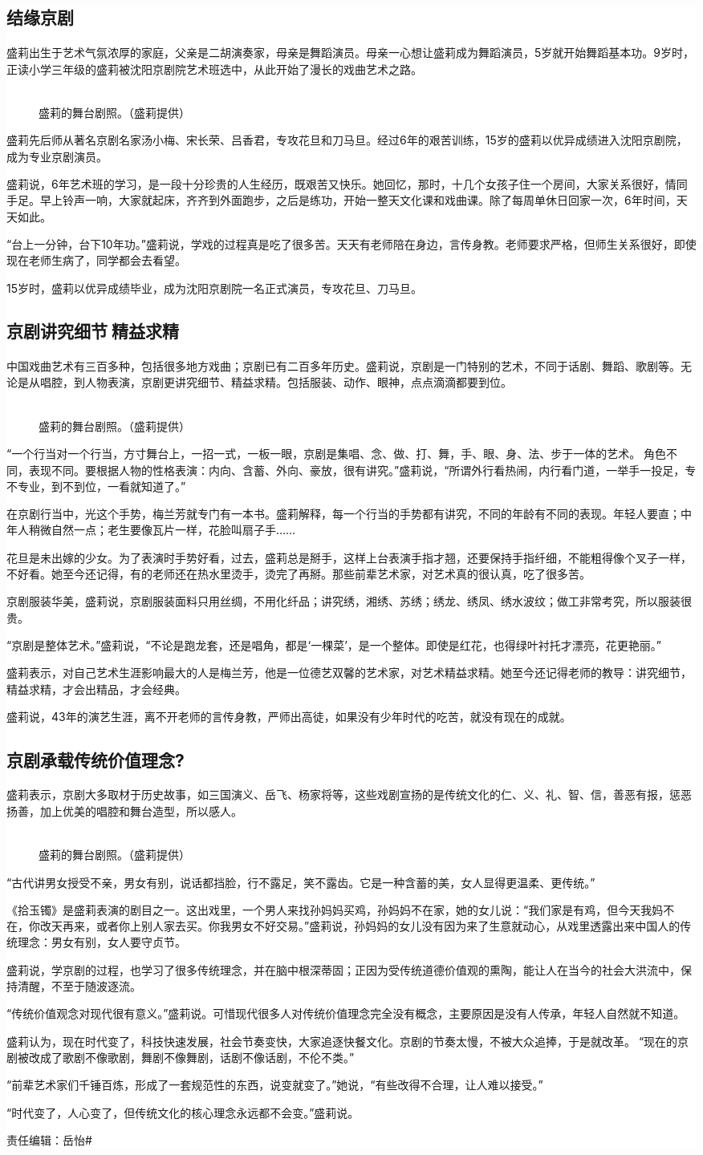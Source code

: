 <h2 class="p1"><span class="s2">结缘京剧</span></h2>
<p class="p1"><span class="s2">盛莉出生于艺术气氛浓厚的家庭，父亲是二胡演奏家，母亲是舞蹈演员。母亲一心想让盛莉成为舞蹈演员，</span><span class="s3">5</span><span class="s2">岁就开始舞蹈基本功。</span><span class="s3">9</span><span class="s2">岁时，正读小学三年级的盛莉被沈阳京剧院艺术班选中，从此开始了漫长的戏曲艺术之路。</span></p>
<figure id="attachment_13889240" aria-describedby="caption-attachment-13889240" style="width: 314px" class="wp-caption aligncenter"><a target="_blank" href="https://i.epochtimes.com/assets/uploads/2022/12/id13889240-photo_2022-12-18_09-12-41.jpg"><img loading="lazy" decoding="async" class=" wp-image-13889240" src="https://i.epochtimes.com/assets/uploads/2022/12/id13889240-photo_2022-12-18_09-12-41-450x675.jpg" alt="" width="314" b="471" /></a><figcaption id="caption-attachment-13889240" class="wp-caption-text">盛莉的舞台剧照。（盛莉提供）</figcaption></figure>
<p class="p1"><span class="s2">盛莉先后师从著名京剧名家汤小梅、宋长荣、吕香君，专攻花旦和刀马旦。经过</span><span class="s3">6</span><span class="s2">年的艰苦训练，</span><span class="s3">15</span><span class="s2">岁的盛莉以优异成绩进入沈阳京剧院，成为专业京剧演员。</span></p>
<p class="p1"><span class="s2">盛莉说，</span><span class="s3">6</span><span class="s2">年艺术班的学习，是一段十分珍贵的人生经历，既艰苦又快乐。她回忆，那时，十几个女孩子住一</span><span class="s2">个房间，大家关系很好，情同手足。早上铃声一响，大家就起床，齐齐到外面跑步，之后是练功，开始一整天文化课和戏曲课。除了每周单休日回家一次，</span><span class="s3">6</span><span class="s2">年时间，天天如此。</span></p>
<p class="p1"><span class="s3">“</span><span class="s2">台上一分钟，台下</span><span class="s3">10</span><span class="s2">年功。</span><span class="s3">”</span><span class="s2">盛莉说，学戏的过程真是吃了很多苦。天天有老师陪在身边，言传身教。老师要求严格，但师生关系很好，即使现在老师生病了，同学都会去看望。</span></p>
<p class="p1"><span class="s3">15</span><span class="s2">岁时，盛莉以优异成绩毕业，成为沈阳京剧院一名正式演员，专攻花旦、刀马旦。</span></p>
<h2 class="p1"><span class="s2">京剧讲究细节</span> <span class="s2">精益求精</span></h2>
<p class="p1"><span class="s2">中国戏曲艺术有三百</span><span class="s2">多种，包括很多地方戏曲；京剧已有二百</span><span class="s2">多年历史。盛莉说，京剧是一门特别的艺术，不同于话剧、舞蹈、歌剧等。无论是从唱腔，到人物表演，京剧更讲究细节、精益求精。包括服装、动作、眼神，点点滴滴都要到位。</span></p>
<figure id="attachment_13889242" aria-describedby="caption-attachment-13889242" style="width: 347px" class="wp-caption aligncenter"><a target="_blank" href="https://i.epochtimes.com/assets/uploads/2022/12/id13889242-photo_2022-12-18_09-13-16.jpg"><img loading="lazy" decoding="async" class=" wp-image-13889242" src="https://i.epochtimes.com/assets/uploads/2022/12/id13889242-photo_2022-12-18_09-13-16-450x600.jpg" alt="" width="347" b="463" /></a><figcaption id="caption-attachment-13889242" class="wp-caption-text">盛莉的舞台剧照。（盛莉提供）</figcaption></figure>
<p class="p1"><span class="s3"> “</span><span class="s2">一个行当对一个行当，方寸舞台上，一招一式，一板一眼，京剧是集唱、念、做、打、舞，手、眼、身、法、步于一体的艺术。</span> <span class="s2">角色不同，表现不同。要根据人物的性格表演：内向、含蓄、外向、豪放，很有讲究。</span><span class="s3">”</span><span class="s2">盛莉说，</span><span class="s3">“</span><span class="s2">所谓外行看热闹，内行看门道，一举手一投足，专不专业，到不到位，一看就知道了。</span><span class="s3">”</span></p>
<p class="p1"><span class="s2">在京剧行当中，光这个手势，梅兰芳就专门有一本书。盛莉解释，每一个行当的手势都有讲究，不同的年龄有不同的表现。年轻人要直；中年人稍微自然一点；老生要像瓦片一样，花脸叫扇子手</span><span class="s3">……</span></p>
<p class="p1"><span class="s2">花旦是未出嫁的少女。为了表演时手势好看，过去，盛莉总是掰手，这样上台表演手指才翘，还要保持手指纤细，不能粗得像个叉子一样，不好看。她至今还记得，有的老师还在热水里烫手，烫完了再掰。那些前辈艺术家，对艺术真的很认真，吃了很多苦。</span></p>
<p class="p1"><span class="s2">京剧服装华美，盛莉说，京剧服装面料只用丝绸，不用化纤品；讲究绣，湘绣、苏绣；绣龙、绣凤、绣水波纹；做工非常考究，所以服装很贵。</span></p>
<p class="p1"><span class="s3">“</span><span class="s2">京剧是整体艺术。</span><span class="s3">”</span><span class="s2">盛莉说，</span><span class="s3">“</span><span class="s2">不论是跑龙套，还是唱角，都是</span><span class="s3">‘</span><span class="s2">一棵菜</span><span class="s3">’</span><span class="s2">，是一个整体。即使是红花，也得绿叶衬托才漂亮，花更艳丽。</span><span class="s3">”</span></p>
<p class="p1"><span class="s2">盛莉表示，对自己艺术生涯影响最大的人是梅兰芳，他是一位德艺双馨的艺术家，对艺术精益求精。她至今还记得老师的教导：讲究细节，精益求精，才会出精品，才会经典。</span></p>
<p class="p1"><span class="s2">盛莉说，</span><span class="s3">43</span><span class="s2">年的演艺生涯，离不开老师的言传身教，严师出高徒，如果没有少年时代的吃苦，就没有现在的成就。</span></p>
<h2 class="p1"><span class="s2">京剧承载传统价值理念</span><span class="s3">?</span></h2>
<p class="p1"><span class="s2">盛莉表示，京剧大多取材于历史故事，如三国演义、岳飞、杨家将等，这些戏剧宣扬的是传统文化的仁、义、礼、智、信，善恶有报，惩恶扬善，加上优美的唱腔和舞台造型，所以感人。</span></p>
<figure id="attachment_13889243" aria-describedby="caption-attachment-13889243" style="width: 333px" class="wp-caption aligncenter"><a target="_blank" href="https://i.epochtimes.com/assets/uploads/2022/12/id13889243-photo_2022-12-18_09-13-25.jpg"><img loading="lazy" decoding="async" class=" wp-image-13889243" src="https://i.epochtimes.com/assets/uploads/2022/12/id13889243-photo_2022-12-18_09-13-25-450x675.jpg" alt="" width="333" b="500" /></a><figcaption id="caption-attachment-13889243" class="wp-caption-text">盛莉的舞台剧照。（盛莉提供）</figcaption></figure>
<p class="p1"><span class="s3">“</span><span class="s2">古代讲男女授受不亲，男女有别，说话都挡脸，行不露足，笑不露齿。它是一种含蓄的美，女人显得更温柔、更传统。</span><span class="s3">”</span></p>
<p class="p1"><span class="s2">《拾玉镯》是盛莉表演的剧目之一。这出戏里，一个男人来找孙妈妈买鸡，孙妈妈不在家，她的女儿说：“</span><span class="s2">我们家是有鸡，但今天我妈不在，你改天再来，或者你上别人家去买。你我男女不好交易。”</span><span class="s2">盛莉说，孙妈妈的女儿没有因为来了生意就动心，从戏里透露出来中国人的传统理念</span><span class="s3">：</span><span class="s2">男女有别，女人要守贞节。</span></p>
<p class="p1"><span class="s2">盛莉说，学京剧的过程，也学习了很多传统理念，并在脑中根深蒂固；正因为受传统道德价值观的熏陶，能让人在当今的社会大洪流中，保持清醒，不至于随波逐流。</span></p>
<p class="p1"><span class="s3">“</span><span class="s2">传统价值观念对现代很有意义。</span><span class="s3">”</span><span class="s2">盛莉说。可惜现代很多人对传统价值理念完全没有概念，主要原因是没有人传承，年轻人自然就不知道。</span></p>
<p class="p1"><span class="s2">盛莉认为，现在时代变了，科技快速发展，社会节奏变快，大家追逐快餐文化。京剧的节奏太慢，不被大众追捧，于是就改革。</span><span class="s3"> “</span><span class="s2">现在的京剧被改成了歌剧不像歌剧，舞剧不像舞剧，话剧不像话剧，不伦不类。</span><span class="s3">”</span></p>
<p class="p1"><span class="s3"> “</span><span class="s2">前辈艺术家们千锤百炼，形成了一套规范性的东西，说变就变了。</span><span class="s3">”</span><span class="s2">她说，</span><span class="s3">“</span><span class="s2">有些改得不合理，让人难以接受。</span><span class="s3">” </span></p>
<p class="p1"><span class="s3">“</span><span class="s2">时代变了，人心变了，但传统文化的核心理念永远都不会变。</span><span class="s3">”</span><span class="s2">盛莉说。</span></p>
<p class="p1">责任编辑：岳怡#</p>